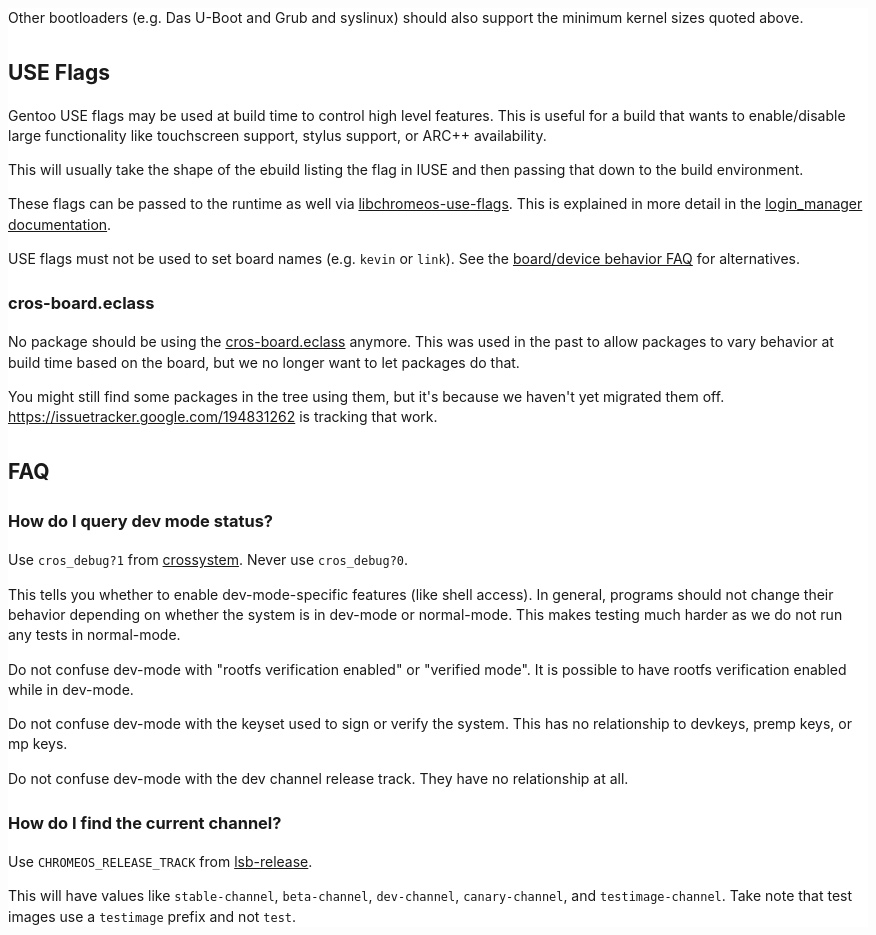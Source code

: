 Other bootloaders (e.g. Das U-Boot and Grub and syslinux) should also support
the minimum kernel sizes quoted above.

## USE Flags

Gentoo USE flags may be used at build time to control high level features.
This is useful for a build that wants to enable/disable large functionality
like touchscreen support, stylus support, or ARC++ availability.

This will usually take the shape of the ebuild listing the flag in IUSE and
then passing that down to the build environment.

These flags can be passed to the runtime as well via [libchromeos-use-flags].
This is explained in more detail in the [login_manager documentation].

USE flags must not be used to set board names (e.g. `kevin` or `link`).
See the [board/device behavior FAQ](#device-behavior) for alternatives.

[libchromeos-use-flags]: https://chromium.googlesource.com/chromiumos/overlays/chromiumos-overlay/+/HEAD/chromeos-base/libchromeos-use-flags/

### cros-board.eclass

No package should be using the [cros-board.eclass] anymore.
This was used in the past to allow packages to vary behavior at build time based
on the board, but we no longer want to let packages do that.

You might still find some packages in the tree using them, but it's because we
haven't yet migrated them off.
https://issuetracker.google.com/194831262 is tracking that work.

[cros-board.eclass]: https://chromium.googlesource.com/chromiumos/overlays/chromiumos-overlay/+/HEAD/eclass/cros-board.eclass

## FAQ

### How do I query dev mode status?

Use `cros_debug?1` from [crossystem].
Never use `cros_debug?0`.

This tells you whether to enable dev-mode-specific features (like shell access).
In general, programs should not change their behavior depending on whether the
system is in dev-mode or normal-mode.
This makes testing much harder as we do not run any tests in normal-mode.

Do not confuse dev-mode with "rootfs verification enabled" or "verified mode".
It is possible to have rootfs verification enabled while in dev-mode.

Do not confuse dev-mode with the keyset used to sign or verify the system.
This has no relationship to devkeys, premp keys, or mp keys.

Do not confuse dev-mode with the dev channel release track.
They have no relationship at all.

### How do I find the current channel?

Use `CHROMEOS_RELEASE_TRACK` from [lsb-release].

This will have values like `stable-channel`, `beta-channel`, `dev-channel`,
`canary-channel`, and `testimage-channel`.
Take note that test images use a `testimage` prefix and not `test`.


[crash-reporter]: https://chromium.googlesource.com/chromiumos/platform2/+/HEAD/crash-reporter/
[os-release man page]: https://www.freedesktop.org/software/systemd/man/os-release.html
[brillo/osrelease_reader.h]: https://chromium.googlesource.com/chromiumos/platform2/+/HEAD/libbrillo/brillo/osrelease_reader.h
[firmware updater]: https://chromium.googlesource.com/chromiumos/platform/firmware
[vboot_reference]: https://chromium.googlesource.com/chromiumos/platform/vboot_reference
[crossystem.h]: https://chromium.googlesource.com/chromiumos/platform/vboot_reference/+/HEAD/host/include/crossystem.h
[chromeos-config section]: #chromeos_config
[chromeos-config project]: https://chromium.googlesource.com/chromiumos/platform2/+/HEAD/chromeos-config
[crossystem]: https://chromium.googlesource.com/chromiumos/platform/vboot_reference/+/HEAD/utility/crossystem.c
[Finch]: http://go/finch-guide
[login_manager documentation]: https://chromium.googlesource.com/chromiumos/platform2/+/HEAD/login_manager/docs/flags.md
[lsb-release]: #LSB
[os-release]: #os-release
[sysctl(8)]: https://man7.org/linux/man-pages/man8/sysctl.8.html
[sysctl.conf(5)]: https://man7.org/linux/man-pages/man5/sysctl.conf.5.html
[rewrite-shell]: ./development_basics.md#shell
[vpd]: https://chromium.googlesource.com/chromiumos/platform/vpd